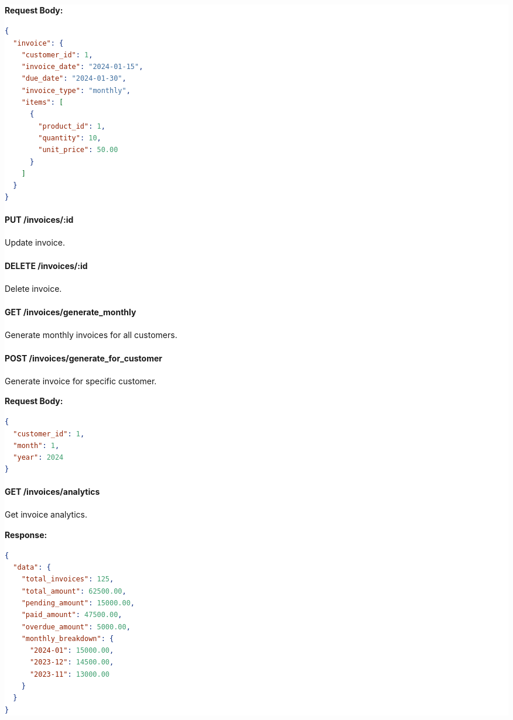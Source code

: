 **Request Body:**
```json
{
  "invoice": {
    "customer_id": 1,
    "invoice_date": "2024-01-15",
    "due_date": "2024-01-30",
    "invoice_type": "monthly",
    "items": [
      {
        "product_id": 1,
        "quantity": 10,
        "unit_price": 50.00
      }
    ]
  }
}
```

#### PUT /invoices/:id
Update invoice.

#### DELETE /invoices/:id
Delete invoice.

#### GET /invoices/generate_monthly
Generate monthly invoices for all customers.

#### POST /invoices/generate_for_customer
Generate invoice for specific customer.

**Request Body:**
```json
{
  "customer_id": 1,
  "month": 1,
  "year": 2024
}
```

#### GET /invoices/analytics
Get invoice analytics.

**Response:**
```json
{
  "data": {
    "total_invoices": 125,
    "total_amount": 62500.00,
    "pending_amount": 15000.00,
    "paid_amount": 47500.00,
    "overdue_amount": 5000.00,
    "monthly_breakdown": {
      "2024-01": 15000.00,
      "2023-12": 14500.00,
      "2023-11": 13000.00
    }
  }
}
```
